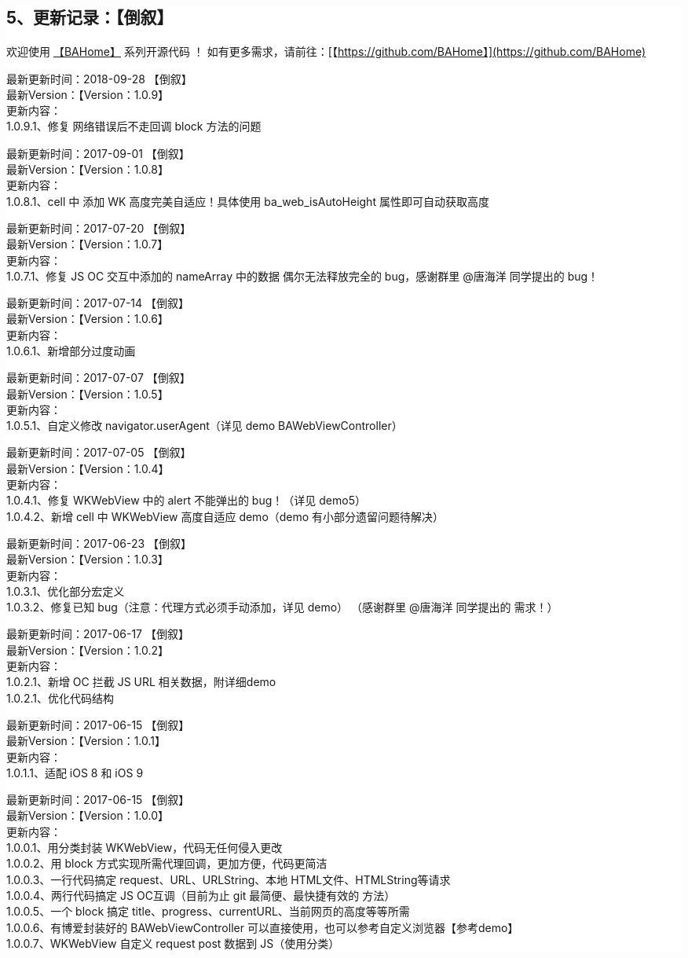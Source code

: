 ## 5、更新记录：【倒叙】
 欢迎使用 [【BAHome】](https://github.com/BAHome) 系列开源代码 ！
 如有更多需求，请前往：[【https://github.com/BAHome】](https://github.com/BAHome) 
 
 最新更新时间：2018-09-28 【倒叙】<br>
 最新Version：【Version：1.0.9】<br>
 更新内容：<br>
 1.0.9.1、修复 网络错误后不走回调 block 方法的问题<br>
  
 最新更新时间：2017-09-01 【倒叙】<br>
 最新Version：【Version：1.0.8】<br>
 更新内容：<br>
 1.0.8.1、cell 中 添加 WK 高度完美自适应！具体使用 ba_web_isAutoHeight 属性即可自动获取高度<br>
 
 最新更新时间：2017-07-20 【倒叙】<br>
 最新Version：【Version：1.0.7】<br>
 更新内容：<br>
 1.0.7.1、修复 JS OC 交互中添加的 nameArray 中的数据 偶尔无法释放完全的 bug，感谢群里 @唐海洋 同学提出的 bug！<br>
 
 最新更新时间：2017-07-14 【倒叙】<br>
 最新Version：【Version：1.0.6】<br>
 更新内容：<br>
 1.0.6.1、新增部分过度动画<br>
 
 最新更新时间：2017-07-07 【倒叙】<br>
 最新Version：【Version：1.0.5】<br>
 更新内容：<br>
 1.0.5.1、自定义修改 navigator.userAgent（详见 demo BAWebViewController）<br>
 
 最新更新时间：2017-07-05 【倒叙】<br>
 最新Version：【Version：1.0.4】<br>
 更新内容：<br>
 1.0.4.1、修复 WKWebView 中的 alert 不能弹出的 bug！（详见 demo5）<br>
 1.0.4.2、新增 cell 中 WKWebView 高度自适应 demo（demo 有小部分遗留问题待解决）<br>
 
 最新更新时间：2017-06-23 【倒叙】<br>
 最新Version：【Version：1.0.3】<br>
 更新内容：<br>
 1.0.3.1、优化部分宏定义<br>
 1.0.3.2、修复已知 bug（注意：代理方式必须手动添加，详见 demo） （感谢群里 @唐海洋 同学提出的 需求！）<br>

 最新更新时间：2017-06-17 【倒叙】<br>
 最新Version：【Version：1.0.2】<br>
 更新内容：<br>
 1.0.2.1、新增 OC 拦截 JS URL 相关数据，附详细demo<br>
 1.0.2.1、优化代码结构<br>
 
 最新更新时间：2017-06-15 【倒叙】<br>
 最新Version：【Version：1.0.1】<br>
 更新内容：<br>
 1.0.1.1、适配 iOS 8 和 iOS 9<br>
 
 最新更新时间：2017-06-15 【倒叙】<br>
 最新Version：【Version：1.0.0】<br>
 更新内容：<br>
 1.0.0.1、用分类封装 WKWebView，代码无任何侵入更改<br>
 1.0.0.2、用 block 方式实现所需代理回调，更加方便，代码更简洁<br>
 1.0.0.3、一行代码搞定 request、URL、URLString、本地 HTML文件、HTMLString等请求<br>
 1.0.0.4、两行代码搞定 JS OC互调（目前为止 git 最简便、最快捷有效的 方法）<br>
 1.0.0.5、一个 block 搞定 title、progress、currentURL、当前网页的高度等等所需<br>
 1.0.0.6、有博爱封装好的 BAWebViewController 可以直接使用，也可以参考自定义浏览器【参考demo】<br>
 1.0.0.7、WKWebView 自定义 request post 数据到 JS（使用分类）<br>
 